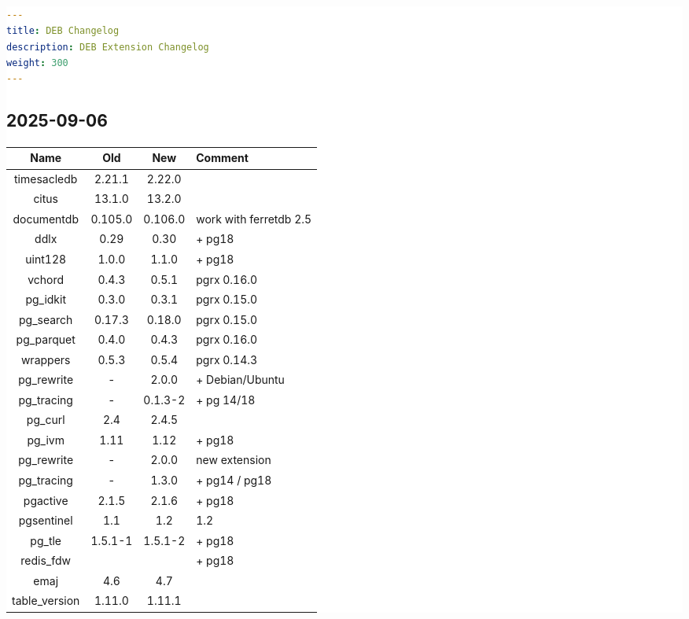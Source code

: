 ```yaml
---
title: DEB Changelog
description: DEB Extension Changelog
weight: 300
---
```




## 2025-09-06

|     Name      |   Old   |   New   | Comment                 |
|:-------------:|:-------:|:-------:|:------------------------|
|  timesacledb  | 2.21.1  | 2.22.0  |                         |
|     citus     | 13.1.0  | 13.2.0  |                         |
|  documentdb   | 0.105.0 | 0.106.0 | work with ferretdb 2.5  |
|     ddlx      |  0.29   |  0.30   | + pg18                  |
|    uint128    |  1.0.0  |  1.1.0  | + pg18                  |
|    vchord     |  0.4.3  |  0.5.1  | pgrx 0.16.0             |
|   pg_idkit    |  0.3.0  |  0.3.1  | pgrx 0.15.0             |
|   pg_search   | 0.17.3  | 0.18.0  | pgrx 0.15.0             |
|  pg_parquet   |  0.4.0  |  0.4.3  | pgrx 0.16.0             |
|   wrappers    |  0.5.3  |  0.5.4  | pgrx 0.14.3             |
|  pg_rewrite   |    -    |  2.0.0  | + Debian/Ubuntu         |
|  pg_tracing   |    -    | 0.1.3-2 | + pg 14/18              |
|    pg_curl    |   2.4   |  2.4.5  |                         |
|    pg_ivm     |  1.11   |  1.12   | + pg18                  |
|  pg_rewrite   |    -    |  2.0.0  | new extension           |
|  pg_tracing   |    -    |  1.3.0  | + pg14 / pg18           |
|   pgactive    |  2.1.5  |  2.1.6  | + pg18                  |
|  pgsentinel   |   1.1   |   1.2   | 1.2                     |
|    pg_tle     | 1.5.1-1 | 1.5.1-2 | + pg18                  |
|   redis_fdw   |         |         | + pg18                  |
|     emaj      |   4.6   |   4.7   |                         |
| table_version | 1.11.0  | 1.11.1  |                         |

